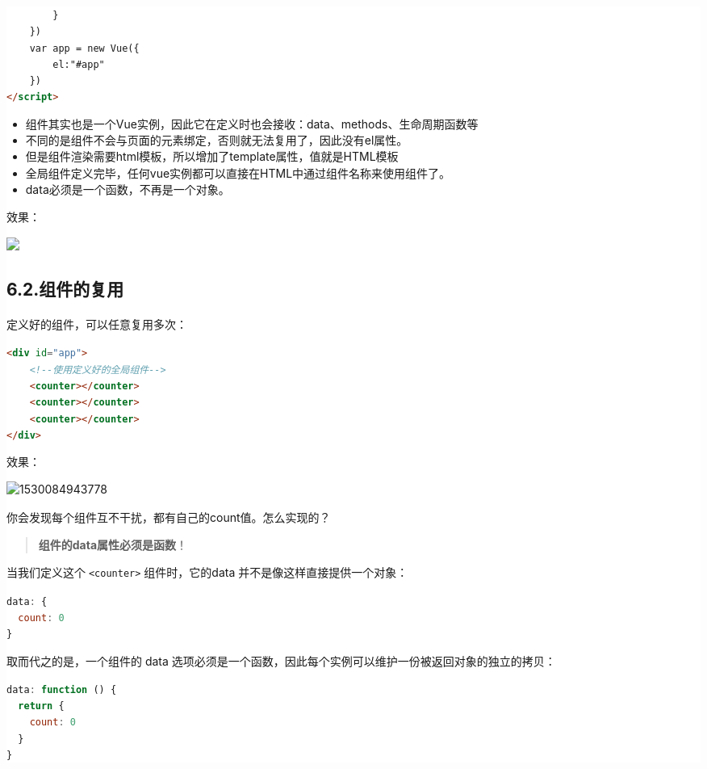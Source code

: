 ```html
        }
    })
    var app = new Vue({
        el:"#app"
    })
</script>
```

- 组件其实也是一个Vue实例，因此它在定义时也会接收：data、methods、生命周期函数等
- 不同的是组件不会与页面的元素绑定，否则就无法复用了，因此没有el属性。
- 但是组件渲染需要html模板，所以增加了template属性，值就是HTML模板
- 全局组件定义完毕，任何vue实例都可以直接在HTML中通过组件名称来使用组件了。
- data必须是一个函数，不再是一个对象。

效果：

![](https://dev.tencent.com/u/xiongtianci/p/myHexoBlog/git/raw/master/blog/20191115_leyou/day05/60.gif)



## 6.2.组件的复用

定义好的组件，可以任意复用多次：

```html
<div id="app">
    <!--使用定义好的全局组件-->
    <counter></counter>
    <counter></counter>
    <counter></counter>
</div>
```

效果：

![1530084943778](https://dev.tencent.com/u/xiongtianci/p/myHexoBlog/git/raw/master/blog/20191115_leyou/day05/1530084943778.png)

你会发现每个组件互不干扰，都有自己的count值。怎么实现的？



> **组件的data属性必须是函数**！

当我们定义这个 `<counter>` 组件时，它的data 并不是像这样直接提供一个对象：

```js
data: {
  count: 0
}

```

取而代之的是，一个组件的 data 选项必须是一个函数，因此每个实例可以维护一份被返回对象的独立的拷贝：

```js
data: function () {
  return {
    count: 0
  }
}
```
